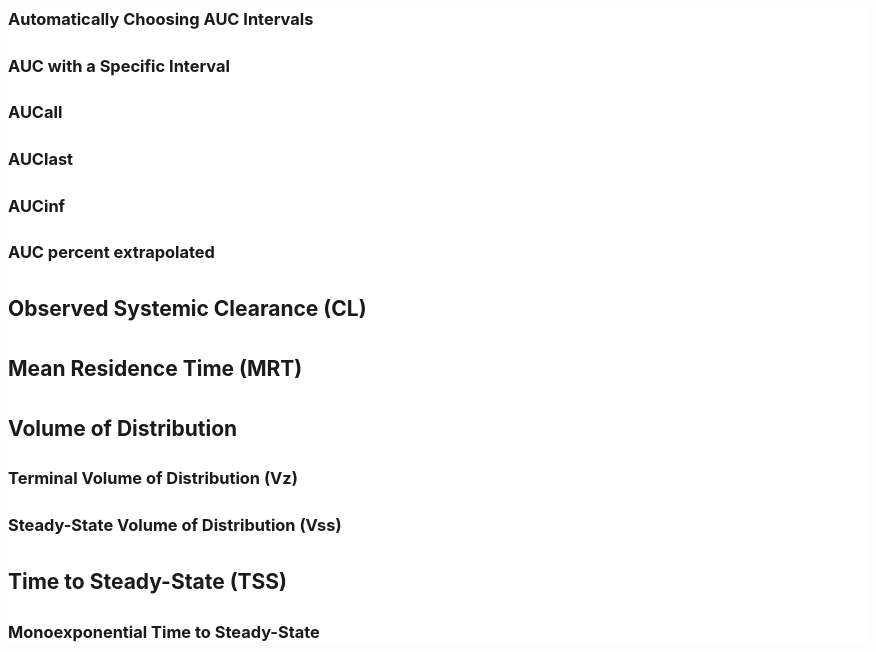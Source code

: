 <h3>
<a id="user-content-automatically-choosing-auc-intervals" class="anchor" href="#automatically-choosing-auc-intervals" aria-hidden="true"><span class="octicon octicon-link"></span></a>Automatically Choosing AUC Intervals</h3>

<h3>
<a id="user-content-auc-with-a-specific-interval" class="anchor" href="#auc-with-a-specific-interval" aria-hidden="true"><span class="octicon octicon-link"></span></a>AUC with a Specific Interval</h3>

<h3>
<a id="user-content-aucall" class="anchor" href="#aucall" aria-hidden="true"><span class="octicon octicon-link"></span></a>AUCall</h3>

<h3>
<a id="user-content-auclast" class="anchor" href="#auclast" aria-hidden="true"><span class="octicon octicon-link"></span></a>AUClast</h3>

<h3>
<a id="user-content-aucinf" class="anchor" href="#aucinf" aria-hidden="true"><span class="octicon octicon-link"></span></a>AUCinf</h3>

<h3>
<a id="user-content-auc-percent-extrapolated" class="anchor" href="#auc-percent-extrapolated" aria-hidden="true"><span class="octicon octicon-link"></span></a>AUC percent extrapolated</h3>

<h2>
<a id="user-content-observed-systemic-clearance-cl" class="anchor" href="#observed-systemic-clearance-cl" aria-hidden="true"><span class="octicon octicon-link"></span></a>Observed Systemic Clearance (CL)</h2>

<h2>
<a id="user-content-mean-residence-time-mrt" class="anchor" href="#mean-residence-time-mrt" aria-hidden="true"><span class="octicon octicon-link"></span></a>Mean Residence Time (MRT)</h2>

<h2>
<a id="user-content-volume-of-distribution" class="anchor" href="#volume-of-distribution" aria-hidden="true"><span class="octicon octicon-link"></span></a>Volume of Distribution</h2>

<h3>
<a id="user-content-terminal-volume-of-distribution-vz" class="anchor" href="#terminal-volume-of-distribution-vz" aria-hidden="true"><span class="octicon octicon-link"></span></a>Terminal Volume of Distribution (Vz)</h3>

<h3>
<a id="user-content-steady-state-volume-of-distribution-vss" class="anchor" href="#steady-state-volume-of-distribution-vss" aria-hidden="true"><span class="octicon octicon-link"></span></a>Steady-State Volume of Distribution (Vss)</h3>

<h2>
<a id="user-content-time-to-steady-state-tss" class="anchor" href="#time-to-steady-state-tss" aria-hidden="true"><span class="octicon octicon-link"></span></a>Time to Steady-State (TSS)</h2>

<h3>
<a id="user-content-monoexponential-time-to-steady-state" class="anchor" href="#monoexponential-time-to-steady-state" aria-hidden="true"><span class="octicon octicon-link"></span></a>Monoexponential Time to Steady-State</h3>
